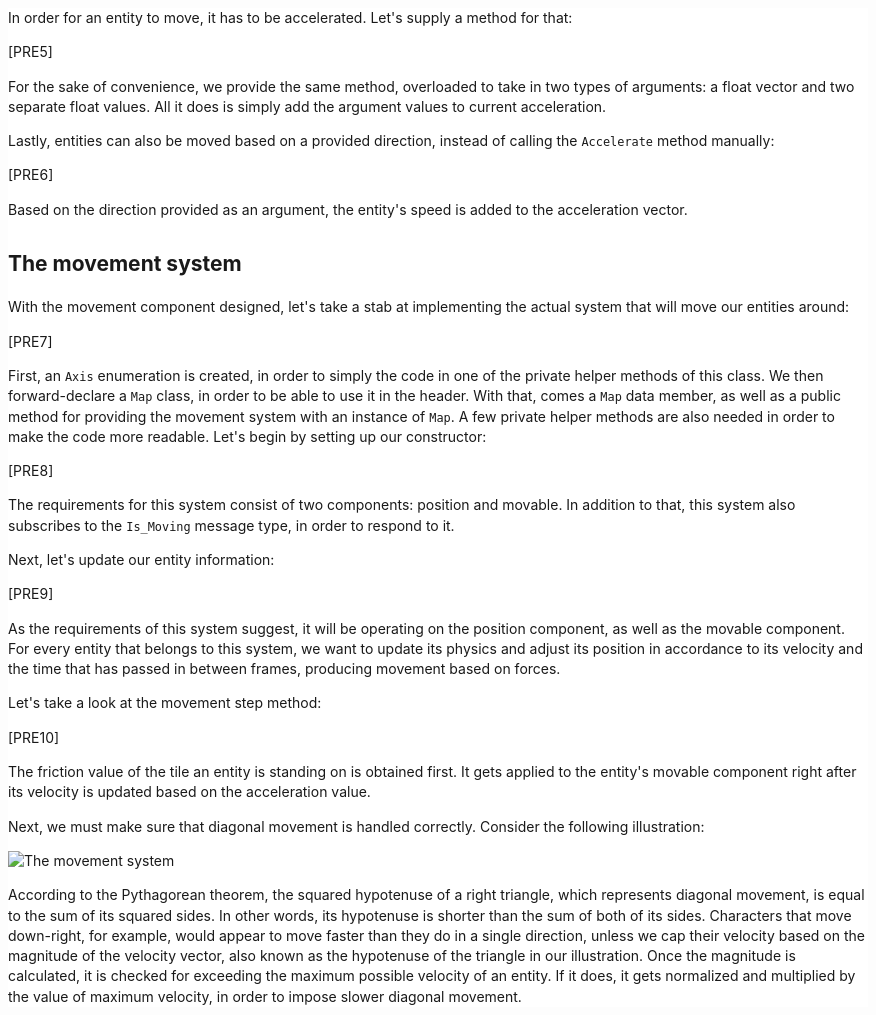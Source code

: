 In order for an entity to move, it has to be accelerated. Let's supply a method for that:

[PRE5]

For the sake of convenience, we provide the same method, overloaded to take in two types of arguments: a float vector and two separate float values. All it does is simply add the argument values to current acceleration.

Lastly, entities can also be moved based on a provided direction, instead of calling the `Accelerate` method manually:

[PRE6]

Based on the direction provided as an argument, the entity's speed is added to the acceleration vector.

## The movement system

With the movement component designed, let's take a stab at implementing the actual system that will move our entities around:

[PRE7]

First, an `Axis` enumeration is created, in order to simply the code in one of the private helper methods of this class. We then forward-declare a `Map` class, in order to be able to use it in the header. With that, comes a `Map` data member, as well as a public method for providing the movement system with an instance of `Map`. A few private helper methods are also needed in order to make the code more readable. Let's begin by setting up our constructor:

[PRE8]

The requirements for this system consist of two components: position and movable. In addition to that, this system also subscribes to the `Is_Moving` message type, in order to respond to it.

Next, let's update our entity information:

[PRE9]

As the requirements of this system suggest, it will be operating on the position component, as well as the movable component. For every entity that belongs to this system, we want to update its physics and adjust its position in accordance to its velocity and the time that has passed in between frames, producing movement based on forces.

Let's take a look at the movement step method:

[PRE10]

The friction value of the tile an entity is standing on is obtained first. It gets applied to the entity's movable component right after its velocity is updated based on the acceleration value.

Next, we must make sure that diagonal movement is handled correctly. Consider the following illustration:

![The movement system](img/B04284_09_01.jpg)

According to the Pythagorean theorem, the squared hypotenuse of a right triangle, which represents diagonal movement, is equal to the sum of its squared sides. In other words, its hypotenuse is shorter than the sum of both of its sides. Characters that move down-right, for example, would appear to move faster than they do in a single direction, unless we cap their velocity based on the magnitude of the velocity vector, also known as the hypotenuse of the triangle in our illustration. Once the magnitude is calculated, it is checked for exceeding the maximum possible velocity of an entity. If it does, it gets normalized and multiplied by the value of maximum velocity, in order to impose slower diagonal movement.
